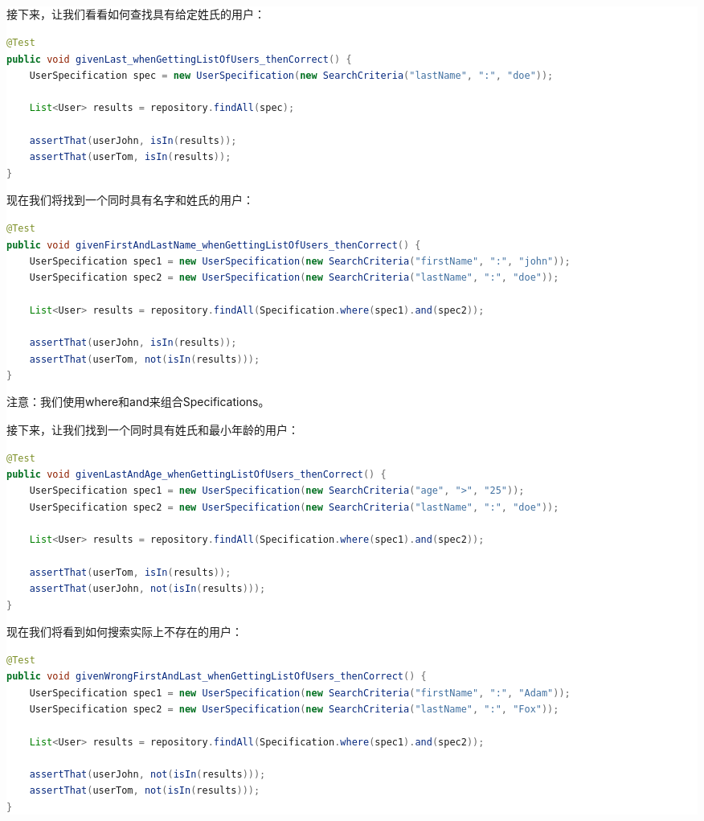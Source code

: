 接下来，让我们看看如何查找具有给定姓氏的用户：

```java
@Test
public void givenLast_whenGettingListOfUsers_thenCorrect() {
    UserSpecification spec = new UserSpecification(new SearchCriteria("lastName", ":", "doe"));
    
    List<User> results = repository.findAll(spec);

    assertThat(userJohn, isIn(results));
    assertThat(userTom, isIn(results));
}
```

现在我们将找到一个同时具有名字和姓氏的用户：

```java
@Test
public void givenFirstAndLastName_whenGettingListOfUsers_thenCorrect() {
    UserSpecification spec1 = new UserSpecification(new SearchCriteria("firstName", ":", "john"));
    UserSpecification spec2 = new UserSpecification(new SearchCriteria("lastName", ":", "doe"));
    
    List<User> results = repository.findAll(Specification.where(spec1).and(spec2));

    assertThat(userJohn, isIn(results));
    assertThat(userTom, not(isIn(results)));
}
```

注意：我们使用where和and来组合Specifications。

接下来，让我们找到一个同时具有姓氏和最小年龄的用户：

```java
@Test
public void givenLastAndAge_whenGettingListOfUsers_thenCorrect() {
    UserSpecification spec1 = new UserSpecification(new SearchCriteria("age", ">", "25"));
    UserSpecification spec2 = new UserSpecification(new SearchCriteria("lastName", ":", "doe"));

    List<User> results = repository.findAll(Specification.where(spec1).and(spec2));

    assertThat(userTom, isIn(results));
    assertThat(userJohn, not(isIn(results)));
}
```

现在我们将看到如何搜索实际上不存在的用户：

```java
@Test
public void givenWrongFirstAndLast_whenGettingListOfUsers_thenCorrect() {
    UserSpecification spec1 = new UserSpecification(new SearchCriteria("firstName", ":", "Adam"));
    UserSpecification spec2 = new UserSpecification(new SearchCriteria("lastName", ":", "Fox"));

    List<User> results = repository.findAll(Specification.where(spec1).and(spec2));

    assertThat(userJohn, not(isIn(results)));
    assertThat(userTom, not(isIn(results)));  
}
```
